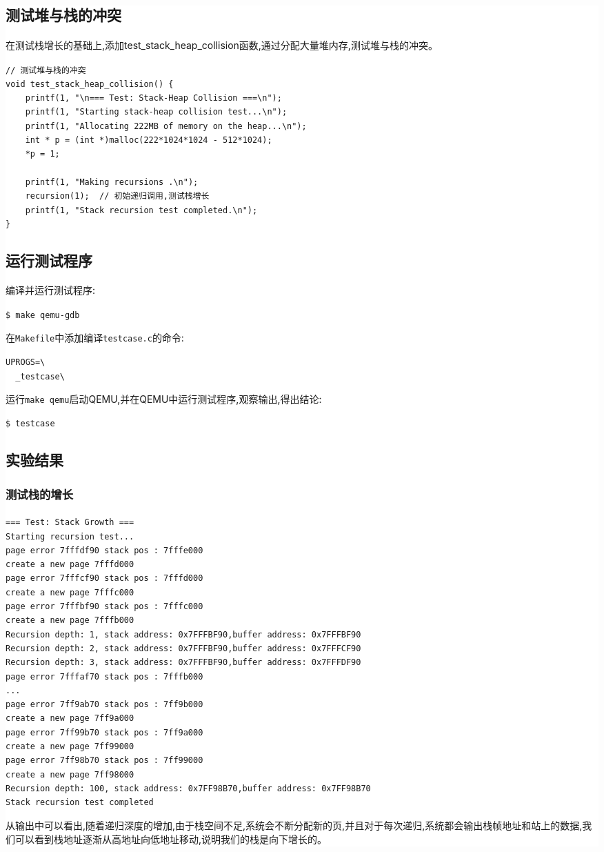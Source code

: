 ## 测试堆与栈的冲突
在测试栈增长的基础上,添加test_stack_heap_collision函数,通过分配大量堆内存,测试堆与栈的冲突。
```
// 测试堆与栈的冲突
void test_stack_heap_collision() {
    printf(1, "\n=== Test: Stack-Heap Collision ===\n");
    printf(1, "Starting stack-heap collision test...\n");
    printf(1, "Allocating 222MB of memory on the heap...\n");
    int * p = (int *)malloc(222*1024*1024 - 512*1024);
    *p = 1;

    printf(1, "Making recursions .\n");
    recursion(1);  // 初始递归调用,测试栈增长
    printf(1, "Stack recursion test completed.\n");
}
```

## 运行测试程序

编译并运行测试程序:
```
$ make qemu-gdb
```
在`Makefile`中添加编译`testcase.c`的命令:
```
UPROGS=\
  _testcase\
```


运行`make qemu`启动QEMU,并在QEMU中运行测试程序,观察输出,得出结论:
```
$ testcase
```

## 实验结果

### 测试栈的增长

```
=== Test: Stack Growth ===
Starting recursion test...
page error 7fffdf90 stack pos : 7fffe000
create a new page 7fffd000
page error 7fffcf90 stack pos : 7fffd000
create a new page 7fffc000
page error 7fffbf90 stack pos : 7fffc000
create a new page 7fffb000
Recursion depth: 1, stack address: 0x7FFFBF90,buffer address: 0x7FFFBF90
Recursion depth: 2, stack address: 0x7FFFBF90,buffer address: 0x7FFFCF90
Recursion depth: 3, stack address: 0x7FFFBF90,buffer address: 0x7FFFDF90
page error 7fffaf70 stack pos : 7fffb000
...
page error 7ff9ab70 stack pos : 7ff9b000
create a new page 7ff9a000
page error 7ff99b70 stack pos : 7ff9a000
create a new page 7ff99000
page error 7ff98b70 stack pos : 7ff99000
create a new page 7ff98000
Recursion depth: 100, stack address: 0x7FF98B70,buffer address: 0x7FF98B70
Stack recursion test completed
```
从输出中可以看出,随着递归深度的增加,由于栈空间不足,系统会不断分配新的页,并且对于每次递归,系统都会输出栈帧地址和站上的数据,我们可以看到栈地址逐渐从高地址向低地址移动,说明我们的栈是向下增长的。
